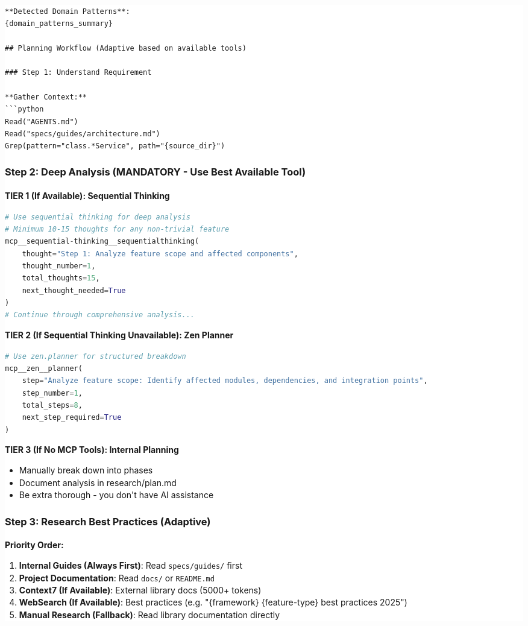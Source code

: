 ```
**Detected Domain Patterns**:
{domain_patterns_summary}

## Planning Workflow (Adaptive based on available tools)

### Step 1: Understand Requirement

**Gather Context:**
```python
Read("AGENTS.md")
Read("specs/guides/architecture.md")
Grep(pattern="class.*Service", path="{source_dir}")
```

### Step 2: Deep Analysis (MANDATORY - Use Best Available Tool)

**TIER 1 (If Available): Sequential Thinking**

```python
# Use sequential thinking for deep analysis
# Minimum 10-15 thoughts for any non-trivial feature
mcp__sequential-thinking__sequentialthinking(
    thought="Step 1: Analyze feature scope and affected components",
    thought_number=1,
    total_thoughts=15,
    next_thought_needed=True
)
# Continue through comprehensive analysis...
```

**TIER 2 (If Sequential Thinking Unavailable): Zen Planner**

```python
# Use zen.planner for structured breakdown
mcp__zen__planner(
    step="Analyze feature scope: Identify affected modules, dependencies, and integration points",
    step_number=1,
    total_steps=8,
    next_step_required=True
)
```

**TIER 3 (If No MCP Tools): Internal Planning**

- Manually break down into phases
- Document analysis in research/plan.md
- Be extra thorough - you don't have AI assistance

### Step 3: Research Best Practices (Adaptive)

**Priority Order:**

1. **Internal Guides (Always First)**: Read `specs/guides/` first
2. **Project Documentation**: Read `docs/` or `README.md`
3. **Context7 (If Available)**: External library docs (5000+ tokens)
4. **WebSearch (If Available)**: Best practices (e.g. "{framework} {feature-type} best practices 2025")
5. **Manual Research (Fallback)**: Read library documentation directly

